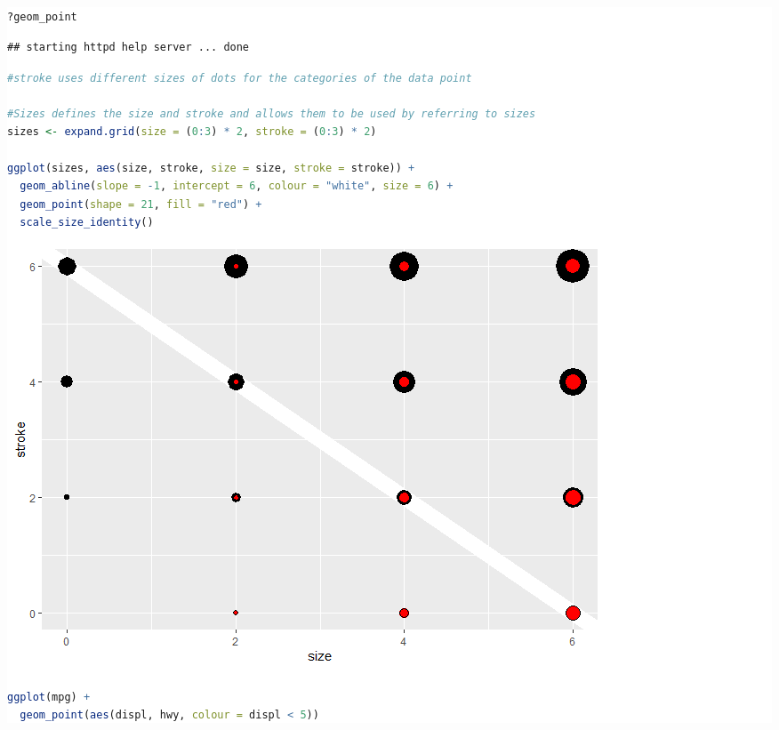 ``` r
?geom_point
```

    ## starting httpd help server ... done

``` r
#stroke uses different sizes of dots for the categories of the data point

#Sizes defines the size and stroke and allows them to be used by referring to sizes
sizes <- expand.grid(size = (0:3) * 2, stroke = (0:3) * 2)

ggplot(sizes, aes(size, stroke, size = size, stroke = stroke)) + 
  geom_abline(slope = -1, intercept = 6, colour = "white", size = 6) + 
  geom_point(shape = 21, fill = "red") +
  scale_size_identity()
```

![](ch3_fin_files/figure-gfm/unnamed-chunk-9-2.png)

``` r
ggplot(mpg) +
  geom_point(aes(displ, hwy, colour = displ < 5))
```
